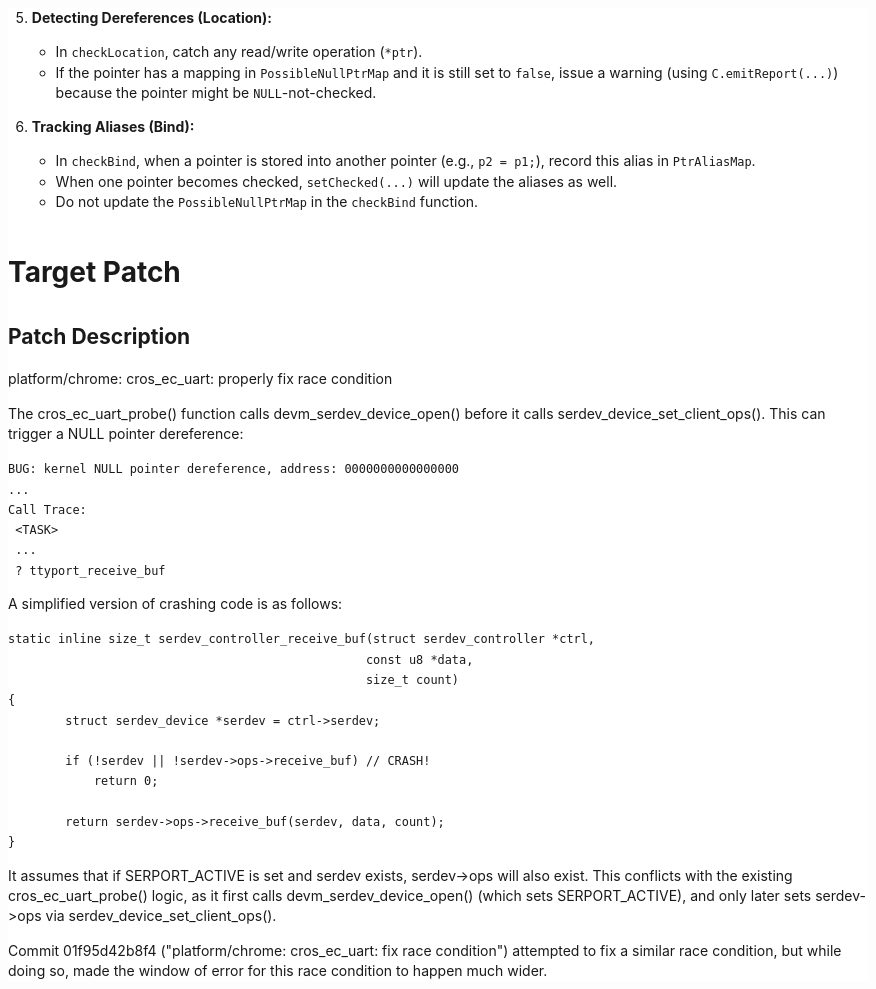 5. **Detecting Dereferences (Location):**
   - In `checkLocation`, catch any read/write operation (`*ptr`).  
   - If the pointer has a mapping in `PossibleNullPtrMap` and it is still set to `false`, issue a warning (using `C.emitReport(...)`) because the pointer might be `NULL`-not-checked.

6. **Tracking Aliases (Bind):**
   - In `checkBind`, when a pointer is stored into another pointer (e.g., `p2 = p1;`), record this alias in `PtrAliasMap`.
   - When one pointer becomes checked, `setChecked(...)` will update the aliases as well.
   - Do not update the `PossibleNullPtrMap` in the `checkBind` function.




# Target Patch

## Patch Description

platform/chrome: cros_ec_uart: properly fix race condition

The cros_ec_uart_probe() function calls devm_serdev_device_open() before
it calls serdev_device_set_client_ops(). This can trigger a NULL pointer
dereference:

    BUG: kernel NULL pointer dereference, address: 0000000000000000
    ...
    Call Trace:
     <TASK>
     ...
     ? ttyport_receive_buf

A simplified version of crashing code is as follows:

    static inline size_t serdev_controller_receive_buf(struct serdev_controller *ctrl,
                                                      const u8 *data,
                                                      size_t count)
    {
            struct serdev_device *serdev = ctrl->serdev;

            if (!serdev || !serdev->ops->receive_buf) // CRASH!
                return 0;

            return serdev->ops->receive_buf(serdev, data, count);
    }

It assumes that if SERPORT_ACTIVE is set and serdev exists, serdev->ops
will also exist. This conflicts with the existing cros_ec_uart_probe()
logic, as it first calls devm_serdev_device_open() (which sets
SERPORT_ACTIVE), and only later sets serdev->ops via
serdev_device_set_client_ops().

Commit 01f95d42b8f4 ("platform/chrome: cros_ec_uart: fix race
condition") attempted to fix a similar race condition, but while doing
so, made the window of error for this race condition to happen much
wider.
